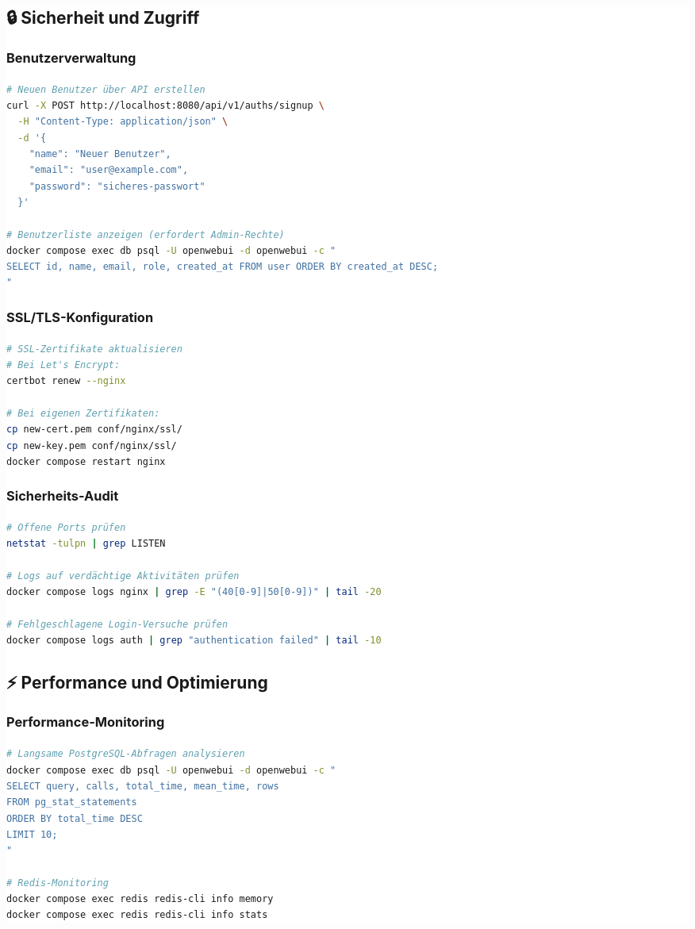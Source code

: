 ## 🔒 Sicherheit und Zugriff

### Benutzerverwaltung

```bash
# Neuen Benutzer über API erstellen
curl -X POST http://localhost:8080/api/v1/auths/signup \
  -H "Content-Type: application/json" \
  -d '{
    "name": "Neuer Benutzer",
    "email": "user@example.com",
    "password": "sicheres-passwort"
  }'

# Benutzerliste anzeigen (erfordert Admin-Rechte)
docker compose exec db psql -U openwebui -d openwebui -c "
SELECT id, name, email, role, created_at FROM user ORDER BY created_at DESC;
"
```

### SSL/TLS-Konfiguration

```bash
# SSL-Zertifikate aktualisieren
# Bei Let's Encrypt:
certbot renew --nginx

# Bei eigenen Zertifikaten:
cp new-cert.pem conf/nginx/ssl/
cp new-key.pem conf/nginx/ssl/
docker compose restart nginx
```

### Sicherheits-Audit

```bash
# Offene Ports prüfen
netstat -tulpn | grep LISTEN

# Logs auf verdächtige Aktivitäten prüfen
docker compose logs nginx | grep -E "(40[0-9]|50[0-9])" | tail -20

# Fehlgeschlagene Login-Versuche prüfen
docker compose logs auth | grep "authentication failed" | tail -10
```

## ⚡ Performance und Optimierung

### Performance-Monitoring

```bash
# Langsame PostgreSQL-Abfragen analysieren
docker compose exec db psql -U openwebui -d openwebui -c "
SELECT query, calls, total_time, mean_time, rows
FROM pg_stat_statements
ORDER BY total_time DESC
LIMIT 10;
"

# Redis-Monitoring
docker compose exec redis redis-cli info memory
docker compose exec redis redis-cli info stats
```
